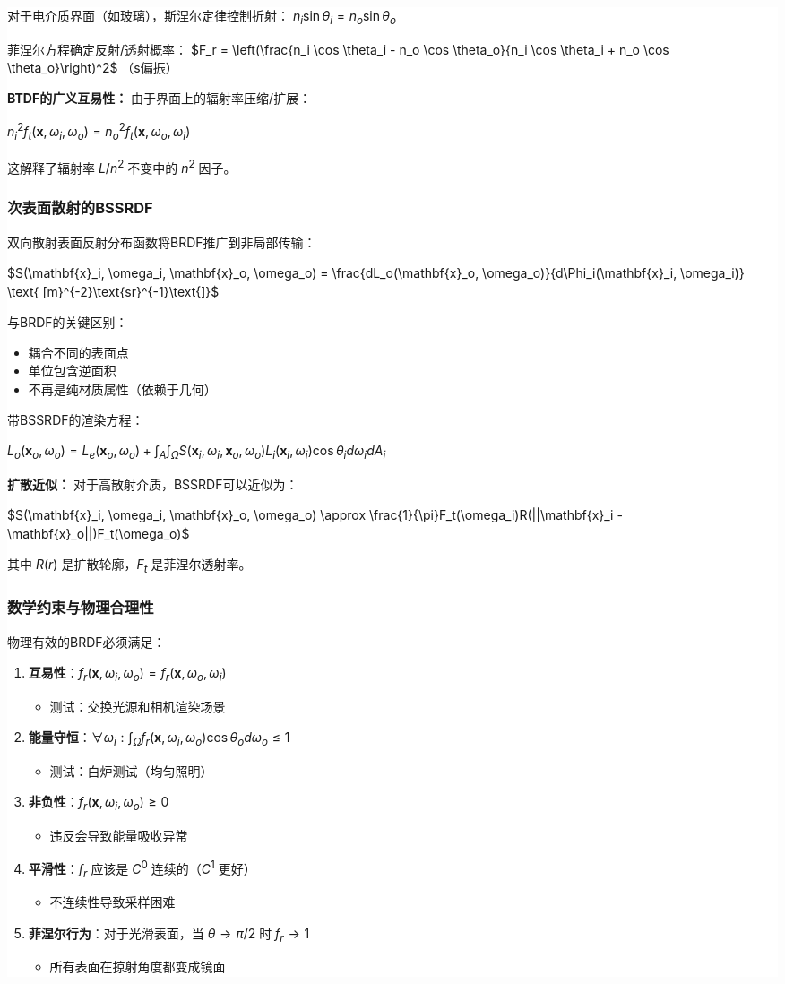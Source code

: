 对于电介质界面（如玻璃），斯涅尔定律控制折射：
$n_i \sin \theta_i = n_o \sin \theta_o$

菲涅尔方程确定反射/透射概率：
$F_r = \left(\frac{n_i \cos \theta_i - n_o \cos \theta_o}{n_i \cos \theta_i + n_o \cos \theta_o}\right)^2$ （s偏振）

**BTDF的广义互易性：**
由于界面上的辐射率压缩/扩展：

$n_i^2 f_t(\mathbf{x}, \omega_i, \omega_o) = n_o^2 f_t(\mathbf{x}, \omega_o, \omega_i)$

这解释了辐射率 $L/n^2$ 不变中的 $n^2$ 因子。

### 次表面散射的BSSRDF

双向散射表面反射分布函数将BRDF推广到非局部传输：

$S(\mathbf{x}_i, \omega_i, \mathbf{x}_o, \omega_o) = \frac{dL_o(\mathbf{x}_o, \omega_o)}{d\Phi_i(\mathbf{x}_i, \omega_i)} \text{ [m}^{-2}\text{sr}^{-1}\text{]}$

与BRDF的关键区别：
- 耦合不同的表面点
- 单位包含逆面积
- 不再是纯材质属性（依赖于几何）

带BSSRDF的渲染方程：

$L_o(\mathbf{x}_o, \omega_o) = L_e(\mathbf{x}_o, \omega_o) + \int_A \int_\Omega S(\mathbf{x}_i, \omega_i, \mathbf{x}_o, \omega_o) L_i(\mathbf{x}_i, \omega_i) \cos \theta_i d\omega_i dA_i$

**扩散近似：**
对于高散射介质，BSSRDF可以近似为：

$S(\mathbf{x}_i, \omega_i, \mathbf{x}_o, \omega_o) \approx \frac{1}{\pi}F_t(\omega_i)R(||\mathbf{x}_i - \mathbf{x}_o||)F_t(\omega_o)$

其中 $R(r)$ 是扩散轮廓，$F_t$ 是菲涅尔透射率。

### 数学约束与物理合理性

物理有效的BRDF必须满足：

1. **互易性**：$f_r(\mathbf{x}, \omega_i, \omega_o) = f_r(\mathbf{x}, \omega_o, \omega_i)$
   - 测试：交换光源和相机渲染场景

2. **能量守恒**：$\forall \omega_i: \int_\Omega f_r(\mathbf{x}, \omega_i, \omega_o) \cos \theta_o d\omega_o \le 1$
   - 测试：白炉测试（均匀照明）

3. **非负性**：$f_r(\mathbf{x}, \omega_i, \omega_o) \ge 0$
   - 违反会导致能量吸收异常

4. **平滑性**：$f_r$ 应该是 $C^0$ 连续的（$C^1$ 更好）
   - 不连续性导致采样困难

5. **菲涅尔行为**：对于光滑表面，当 $\theta \to \pi/2$ 时 $f_r \to 1$
   - 所有表面在掠射角度都变成镜面
